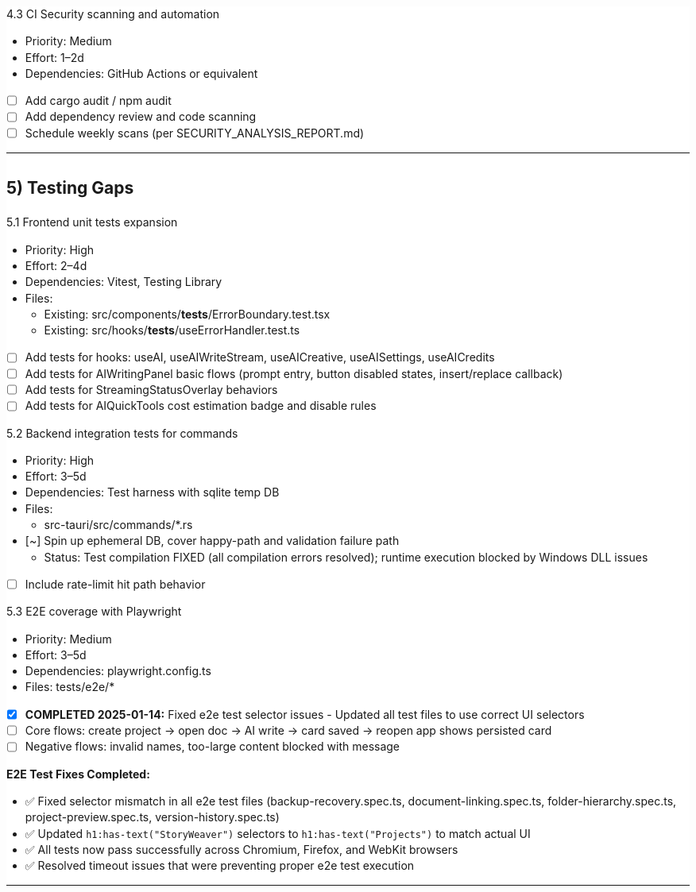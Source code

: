 4.3 CI Security scanning and automation

- Priority: Medium
- Effort: 1–2d
- Dependencies: GitHub Actions or equivalent
- [ ] Add cargo audit / npm audit
- [ ] Add dependency review and code scanning
- [ ] Schedule weekly scans (per SECURITY_ANALYSIS_REPORT.md)

---

## 5) Testing Gaps

5.1 Frontend unit tests expansion

- Priority: High
- Effort: 2–4d
- Dependencies: Vitest, Testing Library
- Files:
  - Existing: src/components/**tests**/ErrorBoundary.test.tsx
  - Existing: src/hooks/**tests**/useErrorHandler.test.ts
- [ ] Add tests for hooks: useAI, useAIWriteStream, useAICreative, useAISettings, useAICredits
- [ ] Add tests for AIWritingPanel basic flows (prompt entry, button disabled states, insert/replace callback)
- [ ] Add tests for StreamingStatusOverlay behaviors
- [ ] Add tests for AIQuickTools cost estimation badge and disable rules

5.2 Backend integration tests for commands

- Priority: High
- Effort: 3–5d
- Dependencies: Test harness with sqlite temp DB
- Files:
  - src-tauri/src/commands/*.rs
- [~] Spin up ephemeral DB, cover happy-path and validation failure path
  - Status: Test compilation FIXED (all compilation errors resolved); runtime execution blocked by Windows DLL issues
- [ ] Include rate-limit hit path behavior

5.3 E2E coverage with Playwright

- Priority: Medium
- Effort: 3–5d
- Dependencies: playwright.config.ts
- Files: tests/e2e/*
- [x] **COMPLETED 2025-01-14:** Fixed e2e test selector issues - Updated all test files to use correct UI selectors
- [ ] Core flows: create project -> open doc -> AI write -> card saved -> reopen app shows persisted card
- [ ] Negative flows: invalid names, too-large content blocked with message

**E2E Test Fixes Completed:**

- ✅ Fixed selector mismatch in all e2e test files (backup-recovery.spec.ts, document-linking.spec.ts, folder-hierarchy.spec.ts, project-preview.spec.ts, version-history.spec.ts)
- ✅ Updated `h1:has-text("StoryWeaver")` selectors to `h1:has-text("Projects")` to match actual UI
- ✅ All tests now pass successfully across Chromium, Firefox, and WebKit browsers
- ✅ Resolved timeout issues that were preventing proper e2e test execution

---